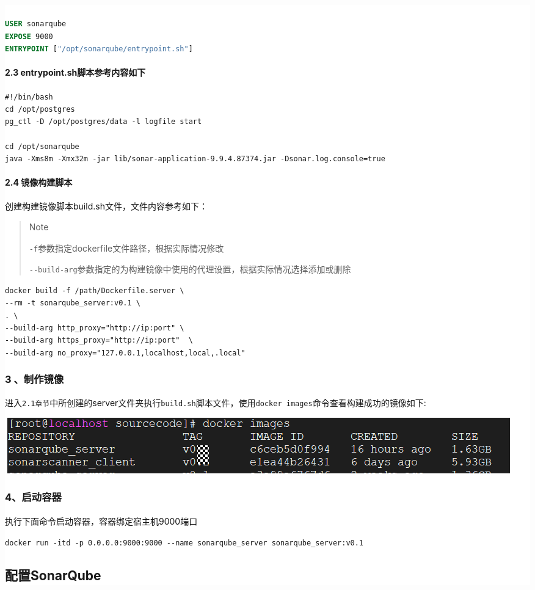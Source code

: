 ```dockerfile

USER sonarqube
EXPOSE 9000
ENTRYPOINT ["/opt/sonarqube/entrypoint.sh"]
```
#### 2.3 entrypoint.sh脚本参考内容如下

```shell
#!/bin/bash
cd /opt/postgres
pg_ctl -D /opt/postgres/data -l logfile start

cd /opt/sonarqube
java -Xms8m -Xmx32m -jar lib/sonar-application-9.9.4.87374.jar -Dsonar.log.console=true
```

#### 2.4 镜像构建脚本

创建构建镜像脚本build.sh文件，文件内容参考如下：
> Note
>
> `-f`参数指定dockerfile文件路径，根据实际情况修改
>
> `--build-arg`参数指定的为构建镜像中使用的代理设置，根据实际情况选择添加或删除

```shell
docker build -f /path/Dockerfile.server \
--rm -t sonarqube_server:v0.1 \
. \
--build-arg http_proxy="http://ip:port" \
--build-arg https_proxy="http://ip:port"  \
--build-arg no_proxy="127.0.0.1,localhost,local,.local"
```

### 3 、制作镜像

进入`2.1章节`中所创建的server文件夹执行`build.sh`脚本文件，使用`docker images`命令查看构建成功的镜像如下:

![sonarqube_server](代码检查.assets/sonarqube_server.PNG)

### 4、启动容器

执行下面命令启动容器，容器绑定宿主机9000端口

```shell
docker run -itd -p 0.0.0.0:9000:9000 --name sonarqube_server sonarqube_server:v0.1
```

## 配置SonarQube
